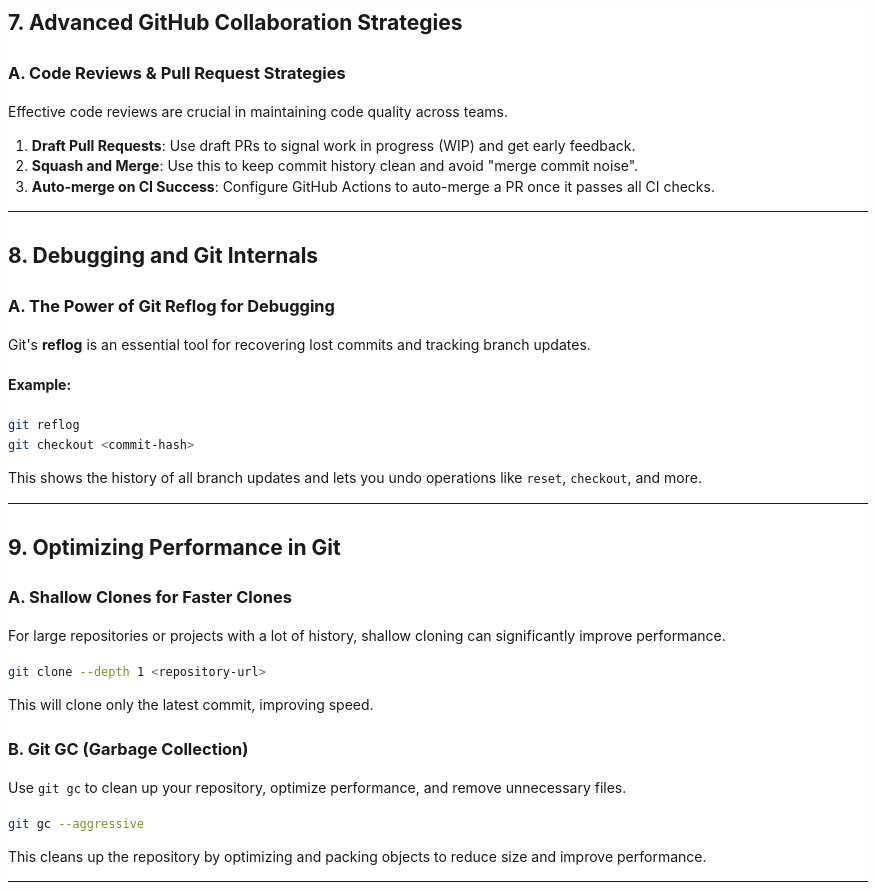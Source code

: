 
## 7. **Advanced GitHub Collaboration Strategies**

### **A. Code Reviews & Pull Request Strategies**
Effective code reviews are crucial in maintaining code quality across teams.

1. **Draft Pull Requests**: Use draft PRs to signal work in progress (WIP) and get early feedback.
2. **Squash and Merge**: Use this to keep commit history clean and avoid "merge commit noise".
3. **Auto-merge on CI Success**: Configure GitHub Actions to auto-merge a PR once it passes all CI checks.

---

## 8. **Debugging and Git Internals**

### **A. The Power of Git Reflog for Debugging**
Git's **reflog** is an essential tool for recovering lost commits and tracking branch updates.

#### Example:
```bash
git reflog
git checkout <commit-hash>
```

This shows the history of all branch updates and lets you undo operations like `reset`, `checkout`, and more.

---

## 9. **Optimizing Performance in Git**

### **A. Shallow Clones for Faster Clones**
For large repositories or projects with a lot of history, shallow cloning can significantly improve performance.

```bash
git clone --depth 1 <repository-url>
```

This will clone only the latest commit, improving speed.

### **B. Git GC (Garbage Collection)**
Use `git gc` to clean up your repository, optimize performance, and remove unnecessary files.

```bash
git gc --aggressive
```

This cleans up the repository by optimizing and packing objects to reduce size and improve performance.

---
